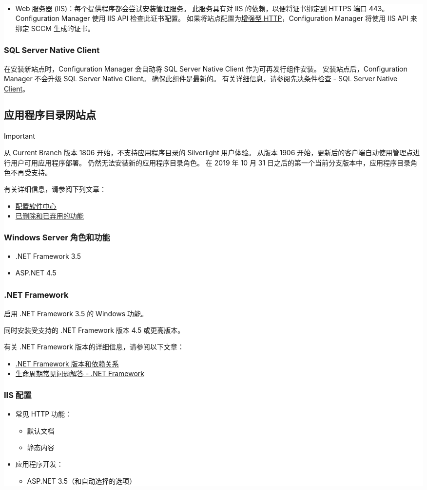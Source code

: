 - Web 服务器 (IIS)：每个提供程序都会尝试安装[管理服务](/sccm/core/plan-design/hierarchy/plan-for-the-sms-provider#bkmk_admin-service)。 此服务具有对 IIS 的依赖，以便将证书绑定到 HTTPS 端口 443。 Configuration Manager 使用 IIS API 检查此证书配置。 如果将站点配置为[增强型 HTTP](/sccm/core/plan-design/hierarchy/enhanced-http)，Configuration Manager 将使用 IIS API 来绑定 SCCM 生成的证书。

### <a name="sql-server-native-client"></a>SQL Server Native Client

在安装新站点时，Configuration Manager 会自动将 SQL Server Native Client 作为可再发行组件安装。 安装站点后，Configuration Manager 不会升级 SQL Server Native Client。 确保此组件是最新的。 有关详细信息，请参阅[先决条件检查 - SQL Server Native Client](/sccm/core/servers/deploy/install/list-of-prerequisite-checks#sql-server-native-client)。


## <a name="bkmk_2012acwspreq"></a> 应用程序目录网站点  

> [!Important]  
> 从 Current Branch 版本 1806 开始，不支持应用程序目录的 Silverlight 用户体验。 从版本 1906 开始，更新后的客户端自动使用管理点进行用户可用应用程序部署。 仍然无法安装新的应用程序目录角色。 在 2019 年 10 月 31 日之后的第一个当前分支版本中，应用程序目录角色不再受支持。  
>
> 有关详细信息，请参阅下列文章：
>
> - [配置软件中心](/sccm/apps/plan-design/plan-for-software-center#bkmk_userex)
> - [已删除和已弃用的功能](/sccm/core/plan-design/changes/deprecated/removed-and-deprecated-cmfeatures)  

### <a name="windows-server-roles-and-features"></a>Windows Server 角色和功能

- .NET Framework 3.5

- ASP.NET 4.5  

### <a name="net-framework"></a>.NET Framework

启用 .NET Framework 3.5 的 Windows 功能。

同时安装受支持的 .NET Framework 版本 4.5 或更高版本。

有关 .NET Framework 版本的详细信息，请参阅以下文章：

- [.NET Framework 版本和依赖关系](https://docs.microsoft.com/dotnet/framework/migration-guide/versions-and-dependencies)
- [生命周期常见问题解答 - .NET Framework](https://support.microsoft.com/help/17455/lifecycle-faq-net-framework)

### <a name="iis-configuration"></a>IIS 配置  

- 常见 HTTP 功能：  

    - 默认文档  

    - 静态内容  

- 应用程序开发：  

    - ASP.NET 3.5（和自动选择的选项）  
